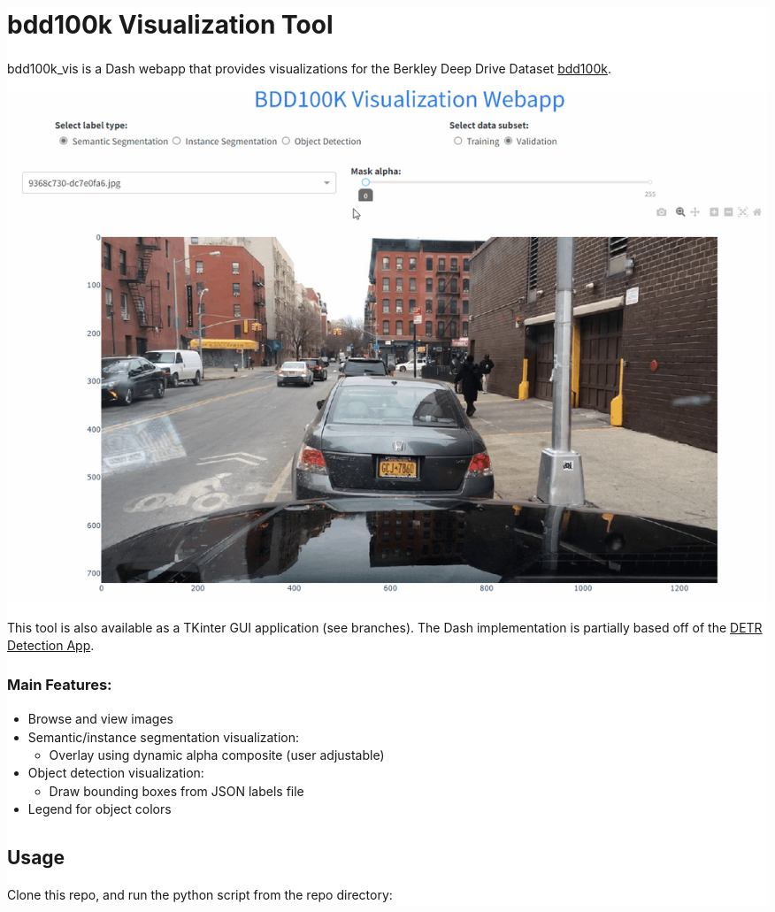 
# bdd100k Visualization Tool

bdd100k_vis is a Dash webapp that provides visualizations for the Berkley Deep Drive Dataset [bdd100k](https://github.com/bdd100k/bdd100k).

<img src="imgs/dash_animation.gif" width="100%" height="100%">

This tool is also available as a TKinter GUI application (see branches). The Dash implementation is partially based off of the [DETR Detection App](https://github.com/plotly/dash-detr).

### Main Features:
* Browse and view images
* Semantic/instance segmentation visualization:
  * Overlay using dynamic alpha composite (user adjustable)
* Object detection visualization:
  * Draw bounding boxes from JSON labels file
* Legend for object colors


## Usage
Clone this repo, and run the python script from the repo directory:
